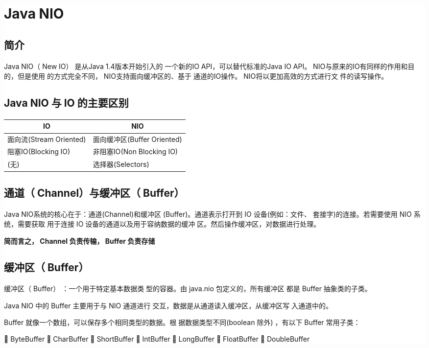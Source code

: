 # Java NIO 

## 简介 

Java NIO（ New IO） 是从Java 1.4版本开始引入的
一个新的IO API，可以替代标准的Java IO API。
NIO与原来的IO有同样的作用和目的，但是使用
的方式完全不同， NIO支持面向缓冲区的、基于
通道的IO操作。 NIO将以更加高效的方式进行文
件的读写操作。



## Java NIO 与 IO 的主要区别 

| IO                   | NIO                    |
| -------------------- | ---------------------- |
| 面向流(Stream Oriented) | 面向缓冲区(Buffer Oriented) |
| 阻塞IO(Blocking IO)    | 非阻塞IO(Non Blocking IO) |
| (无)                  | 选择器(Selectors)         |

##  通道（ Channel）与缓冲区（ Buffer） 

Java NIO系统的核心在于：通道(Channel)和缓冲区
(Buffer)。通道表示打开到 IO 设备(例如：文件、
套接字)的连接。若需要使用 NIO 系统，需要获取
用于连接 IO 设备的通道以及用于容纳数据的缓冲
区。然后操作缓冲区，对数据进行处理。 

**简而言之， Channel 负责传输， Buffer 负责存储** 



## 缓冲区（ Buffer）

缓冲区（ Buffer） ：一个用于特定基本数据类
型的容器。由 java.nio 包定义的，所有缓冲区
都是 Buffer 抽象类的子类。 

Java NIO 中的 Buffer 主要用于与 NIO 通道进行
交互，数据是从通道读入缓冲区，从缓冲区写
入通道中的。  



Buffer 就像一个数组，可以保存多个相同类型的数据。根
据数据类型不同(boolean 除外) ，有以下 Buffer 常用子类： 

 ByteBuffer
 CharBuffer
 ShortBuffer
 IntBuffer
 LongBuffer
 FloatBuffer
 DoubleBuffer 
